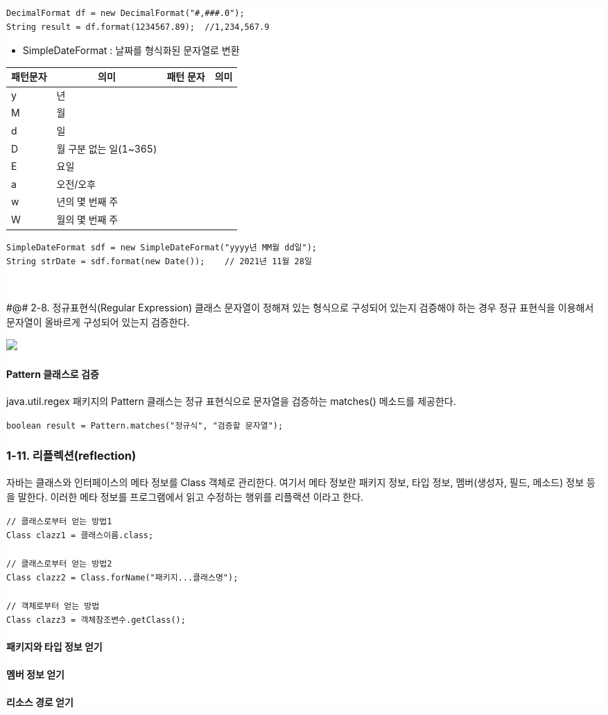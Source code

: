 
    DecimalFormat df = new DecimalFormat("#,###.0");
    String result = df.format(1234567.89);	//1,234,567.9

- SimpleDateFormat : 날짜를 형식화된 문자열로 변환

|패턴문자|의미|패턴 문자|의미|
|------|---|--------|----|
|y|년|||
|M|월|||
|d|일|||
|D|월 구분 없는 일(1~365)|||
|E|요일|||
|a|오전/오후|||
|w|년의 몇 번째 주|||
|W|월의 몇 번째 주|||

    SimpleDateFormat sdf = new SimpleDateFormat("yyyy년 MM월 dd일");
    String strDate = sdf.format(new Date());	// 2021년 11월 28일

<br>

#@# 2-8. 정규표현식(Regular Expression) 클래스
문자열이 정해져 있는 형식으로 구성되어 있는지 검증해야 하는 경우 정규 표현식을 이용해서 문자열이 올바르게 구성되어 있는지 검증한다.

![](https://velog.velcdn.com/images/yun9yu/post/5de2a64f-bf7a-4b65-9272-c95078424f71/image.png)

#### Pattern 클래스로 검증
java.util.regex 패키지의 Pattern 클래스는 정규 표현식으로 문자열을 검증하는 matches() 메소드를 제공한다. 

    boolean result = Pattern.matches("정규식", "검증할 문자열");

### 1-11. 리플렉션(reflection)
자바는 클래스와 인터페이스의 메타 정보를 Class 객체로 관리한다. 여기서 메타 정보란 패키지 정보, 타입 정보, 멤버(생성자, 필드, 메소드) 정보 등을 말한다. 이러한 메타 정보를 프로그램에서 읽고 수정하는 행위를 리플랙션 이라고 한다.

    // 클래스로부터 얻는 방법1
    Class clazz1 = 클래스이름.class;

    // 클래스로부터 얻는 방법2
    Class clazz2 = Class.forName("패키지...클래스명");

    // 객체로부터 얻는 방법
    Class clazz3 = 객체참조변수.getClass();

#### 패키지와 타입 정보 얻기
#### 멤버 정보 얻기
#### 리소스 경로 얻기
